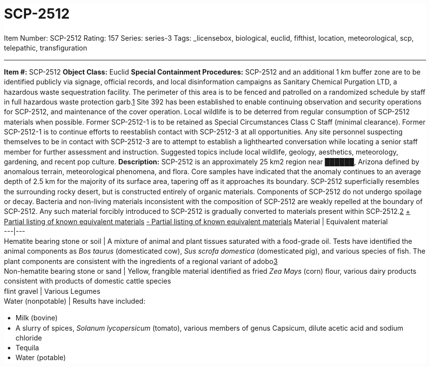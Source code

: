 # SCP-2512
Item Number: SCP-2512
Rating: 157
Series: series-3
Tags: _licensebox, biological, euclid, fifthist, location, meteorological, scp, telepathic, transfiguration

---

  
**Item #:** SCP-2512 
**Object Class:** Euclid
**Special Containment Procedures:** SCP-2512 and an additional 1 km buffer zone are to be identified publicly via signage, official records, and local disinformation campaigns as Sanitary Chemical Purgation LTD, a hazardous waste sequestration facility. The perimeter of this area is to be fenced and patrolled on a randomized schedule by staff in full hazardous waste protection garb.[1](javascript:;) Site 392 has been established to enable continuing observation and security operations for SCP-2512, and maintenance of the cover operation.
Local wildlife is to be deterred from regular consumption of SCP-2512 materials when possible.
Former SCP-2512-1 is to be retained as Special Circumstances Class C Staff (minimal clearance). Former SCP-2512-1 is to continue efforts to reestablish contact with SCP-2512-3 at all opportunities.
Any site personnel suspecting themselves to be in contact with SCP-2512-3 are to attempt to establish a lighthearted conversation while locating a senior staff member for further assessment and instruction. Suggested topics include local wildlife, geology, aesthetics, meteorology, gardening, and recent pop culture.
**Description:** SCP-2512 is an approximately 25 km2 region near ██████, Arizona defined by anomalous terrain, meteorological phenomena, and flora. Core samples have indicated that the anomaly continues to an average depth of 2.5 km for the majority of its surface area, tapering off as it approaches its boundary.
SCP-2512 superficially resembles the surrounding rocky desert, but is constructed entirely of organic materials. Components of SCP-2512 do not undergo spoilage or decay. Bacteria and non-living materials inconsistent with the composition of SCP-2512 are weakly repelled at the boundary of SCP-2512. Any such material forcibly introduced to SCP-2512 is gradually converted to materials present within SCP-2512.[2](javascript:;)
[\+ Partial listing of known equivalent materials](javascript:;)
[\- Partial listing of known equivalent materials](javascript:;)
Material | Equivalent material  
---|---  
Hematite bearing stone or soil | A mixture of animal and plant tissues saturated with a food-grade oil. Tests have identified the animal components as _Bos taurus_ (domesticated cow), _Sus scrofa domestica_ (domesticated pig), and various species of fish. The plant components are consistent with the ingredients of a regional variant of adobo[3](javascript:;)  
Non-hematite bearing stone or sand | Yellow, frangible material identified as fried _Zea Mays_ (corn) flour, various dairy products consistent with products of domestic cattle species  
flint gravel | Various Legumes  
Water (nonpotable) |  Results have included:
  * Milk (bovine)
  * A slurry of spices, _Solanum lycopersicum_ (tomato), various members of genus Capsicum, dilute acetic acid and sodium chloride
  * Tequila
  * Water (potable)
